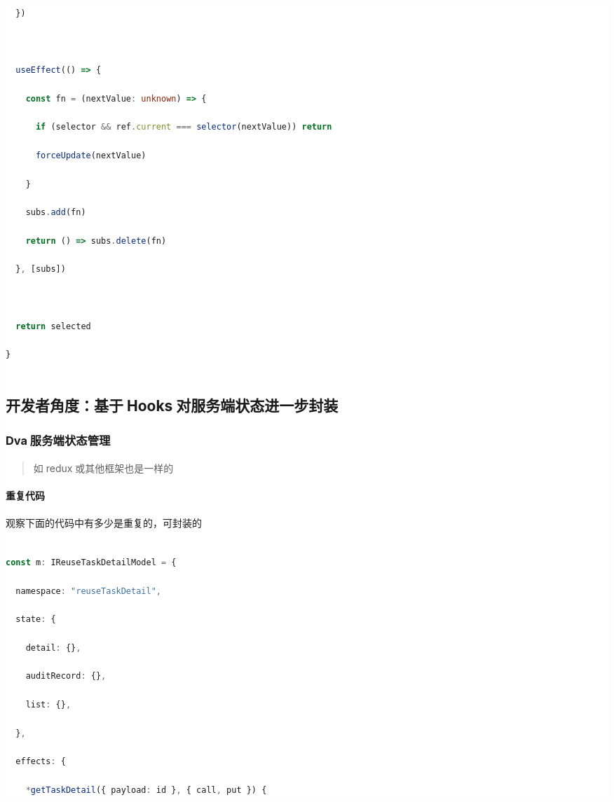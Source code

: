 ```ts
  })
  

  
  useEffect(() => {
  
    const fn = (nextValue: unknown) => {
  
      if (selector && ref.current === selector(nextValue)) return
  
      forceUpdate(nextValue)
  
    }
  
    subs.add(fn)
  
    return () => subs.delete(fn)
  
  }, [subs])
  

  
  return selected
  
}
  
```
  

  
## 开发者角度：基于 Hooks 对服务端状态进一步封装
  

  
### Dva 服务端状态管理
  

  
> 如 redux 或其他框架也是一样的
  

  
#### 重复代码
  

  
观察下面的代码中有多少是重复的，可封装的
  

  
```ts
  
const m: IReuseTaskDetailModel = {
  
  namespace: "reuseTaskDetail",
  
  state: {
  
    detail: {},
  
    auditRecord: {},
  
    list: {},
  
  },
  
  effects: {
  
    *getTaskDetail({ payload: id }, { call, put }) {
```

  [key: string]: {